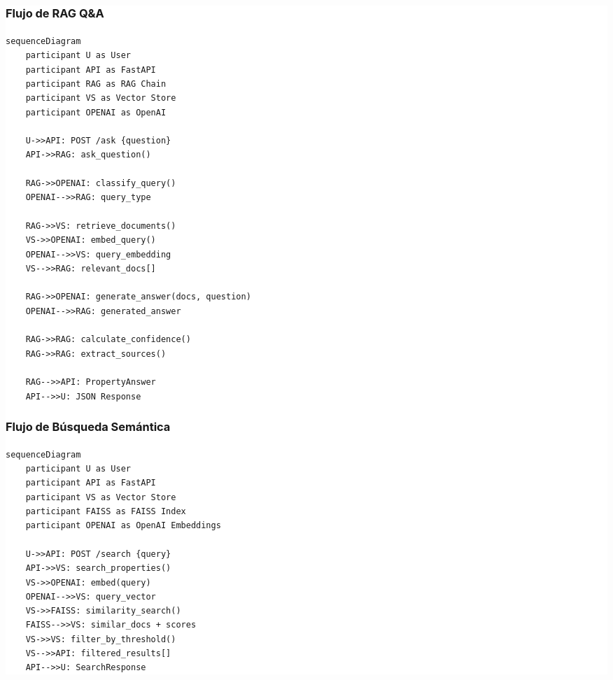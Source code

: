 ### **Flujo de RAG Q&A**

```mermaid
sequenceDiagram
    participant U as User
    participant API as FastAPI
    participant RAG as RAG Chain
    participant VS as Vector Store
    participant OPENAI as OpenAI
    
    U->>API: POST /ask {question}
    API->>RAG: ask_question()
    
    RAG->>OPENAI: classify_query()
    OPENAI-->>RAG: query_type
    
    RAG->>VS: retrieve_documents()
    VS->>OPENAI: embed_query()
    OPENAI-->>VS: query_embedding
    VS-->>RAG: relevant_docs[]
    
    RAG->>OPENAI: generate_answer(docs, question)
    OPENAI-->>RAG: generated_answer
    
    RAG->>RAG: calculate_confidence()
    RAG->>RAG: extract_sources()
    
    RAG-->>API: PropertyAnswer
    API-->>U: JSON Response
```

### **Flujo de Búsqueda Semántica**

```mermaid
sequenceDiagram
    participant U as User
    participant API as FastAPI
    participant VS as Vector Store
    participant FAISS as FAISS Index
    participant OPENAI as OpenAI Embeddings
    
    U->>API: POST /search {query}
    API->>VS: search_properties()
    VS->>OPENAI: embed(query)
    OPENAI-->>VS: query_vector
    VS->>FAISS: similarity_search()
    FAISS-->>VS: similar_docs + scores
    VS->>VS: filter_by_threshold()
    VS-->>API: filtered_results[]
    API-->>U: SearchResponse
```
